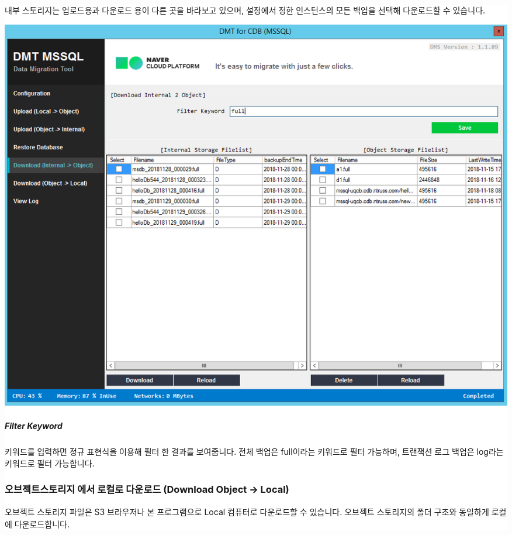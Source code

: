 내부 스토리지는 업로드용과 다운로드 용이 다른 곳을 바라보고 있으며, 설정에서 정한 인스턴스의 모든 백업을 선택해 다운로드할 수 있습니다. 

![](mdimg/dmt_12.png)

##### Filter Keyword

키워드를 입력하면 정규 표현식을 이용해 필터 한 결과를 보여줍니다.  전체 백업은 full이라는 키워드로 필터 가능하며, 트랜잭션 로그 백업은 log라는 키워드로 필터 가능합니다. 

### 오브젝트스토리지 에서 로컬로 다운로드 (Download Object -> Local)

오브젝트 스토리지 파일은 S3 브라우저나 본 프로그램으로 Local 컴퓨터로 다운로드할 수 있습니다. 오브젝트 스토리지의 폴더 구조와 동일하게 로컬에 다운로드합니다. 
